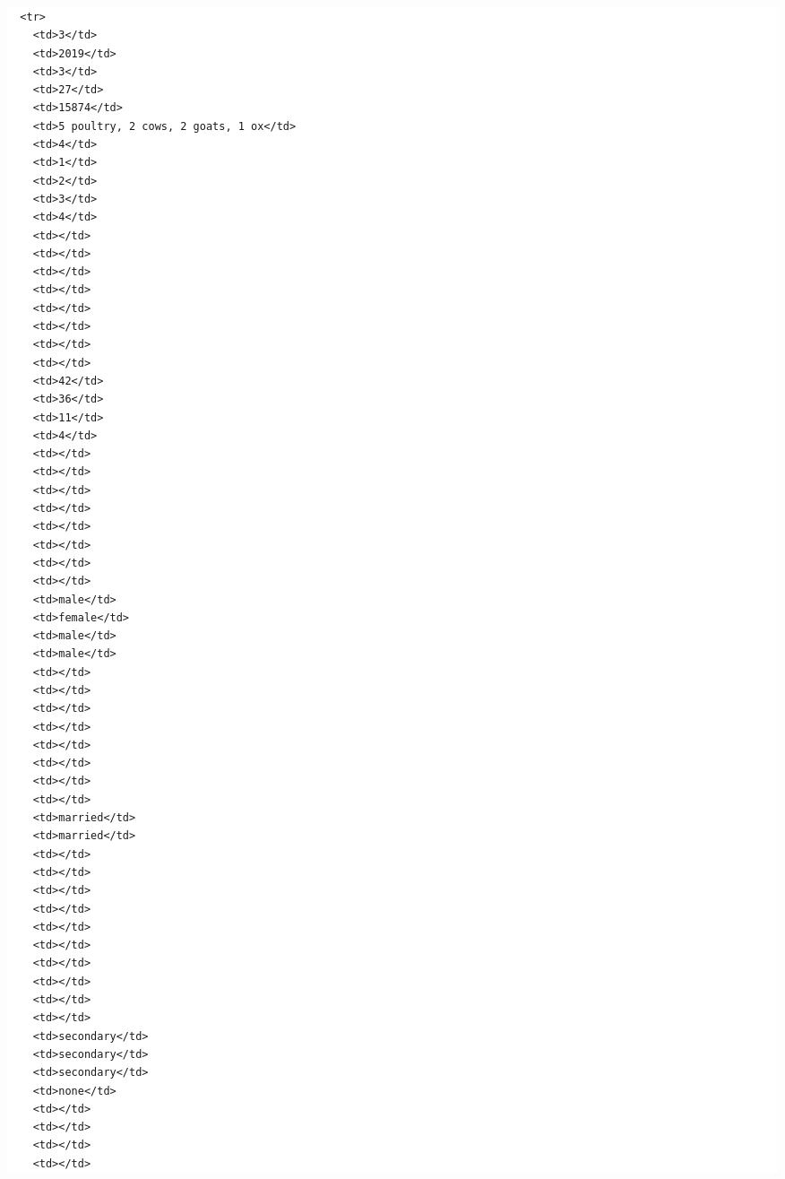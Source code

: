       <tr>
        <td>3</td>
        <td>2019</td>
        <td>3</td>
        <td>27</td>
        <td>15874</td>
        <td>5 poultry, 2 cows, 2 goats, 1 ox</td>
        <td>4</td>
        <td>1</td>
        <td>2</td>
        <td>3</td>
        <td>4</td>
        <td></td>
        <td></td>
        <td></td>
        <td></td>
        <td></td>
        <td></td>
        <td></td>
        <td></td>
        <td>42</td>
        <td>36</td>
        <td>11</td>
        <td>4</td>
        <td></td>
        <td></td>
        <td></td>
        <td></td>
        <td></td>
        <td></td>
        <td></td>
        <td></td>
        <td>male</td>
        <td>female</td>
        <td>male</td>
        <td>male</td>
        <td></td>
        <td></td>
        <td></td>
        <td></td>
        <td></td>
        <td></td>
        <td></td>
        <td></td>
        <td>married</td>
        <td>married</td>
        <td></td>
        <td></td>
        <td></td>
        <td></td>
        <td></td>
        <td></td>
        <td></td>
        <td></td>
        <td></td>
        <td></td>
        <td>secondary</td>
        <td>secondary</td>
        <td>secondary</td>
        <td>none</td>
        <td></td>
        <td></td>
        <td></td>
        <td></td>